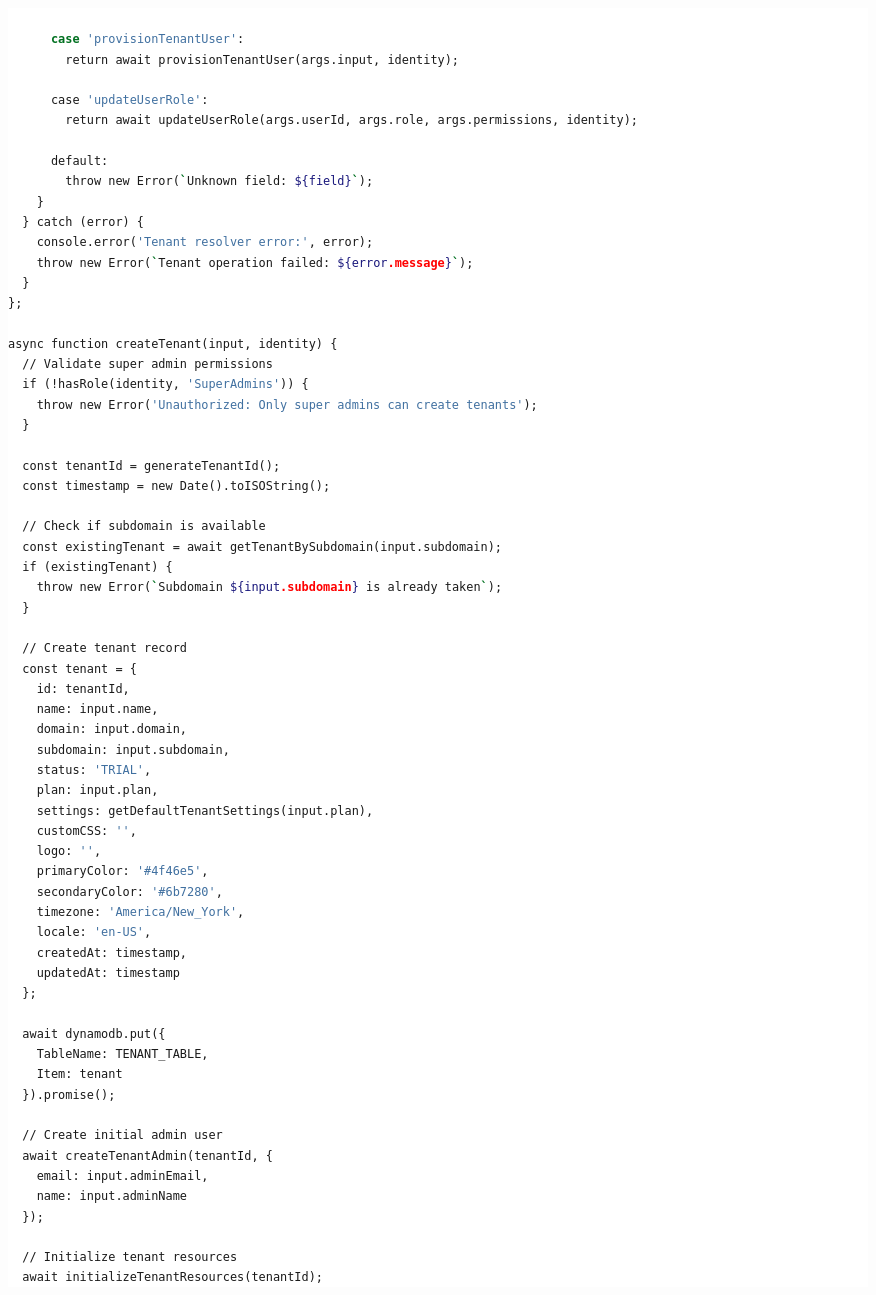    ```bash
         
         case 'provisionTenantUser':
           return await provisionTenantUser(args.input, identity);
         
         case 'updateUserRole':
           return await updateUserRole(args.userId, args.role, args.permissions, identity);
         
         default:
           throw new Error(`Unknown field: ${field}`);
       }
     } catch (error) {
       console.error('Tenant resolver error:', error);
       throw new Error(`Tenant operation failed: ${error.message}`);
     }
   };
   
   async function createTenant(input, identity) {
     // Validate super admin permissions
     if (!hasRole(identity, 'SuperAdmins')) {
       throw new Error('Unauthorized: Only super admins can create tenants');
     }
     
     const tenantId = generateTenantId();
     const timestamp = new Date().toISOString();
     
     // Check if subdomain is available
     const existingTenant = await getTenantBySubdomain(input.subdomain);
     if (existingTenant) {
       throw new Error(`Subdomain ${input.subdomain} is already taken`);
     }
     
     // Create tenant record
     const tenant = {
       id: tenantId,
       name: input.name,
       domain: input.domain,
       subdomain: input.subdomain,
       status: 'TRIAL',
       plan: input.plan,
       settings: getDefaultTenantSettings(input.plan),
       customCSS: '',
       logo: '',
       primaryColor: '#4f46e5',
       secondaryColor: '#6b7280',
       timezone: 'America/New_York',
       locale: 'en-US',
       createdAt: timestamp,
       updatedAt: timestamp
     };
     
     await dynamodb.put({
       TableName: TENANT_TABLE,
       Item: tenant
     }).promise();
     
     // Create initial admin user
     await createTenantAdmin(tenantId, {
       email: input.adminEmail,
       name: input.adminName
     });
     
     // Initialize tenant resources
     await initializeTenantResources(tenantId);
   ```